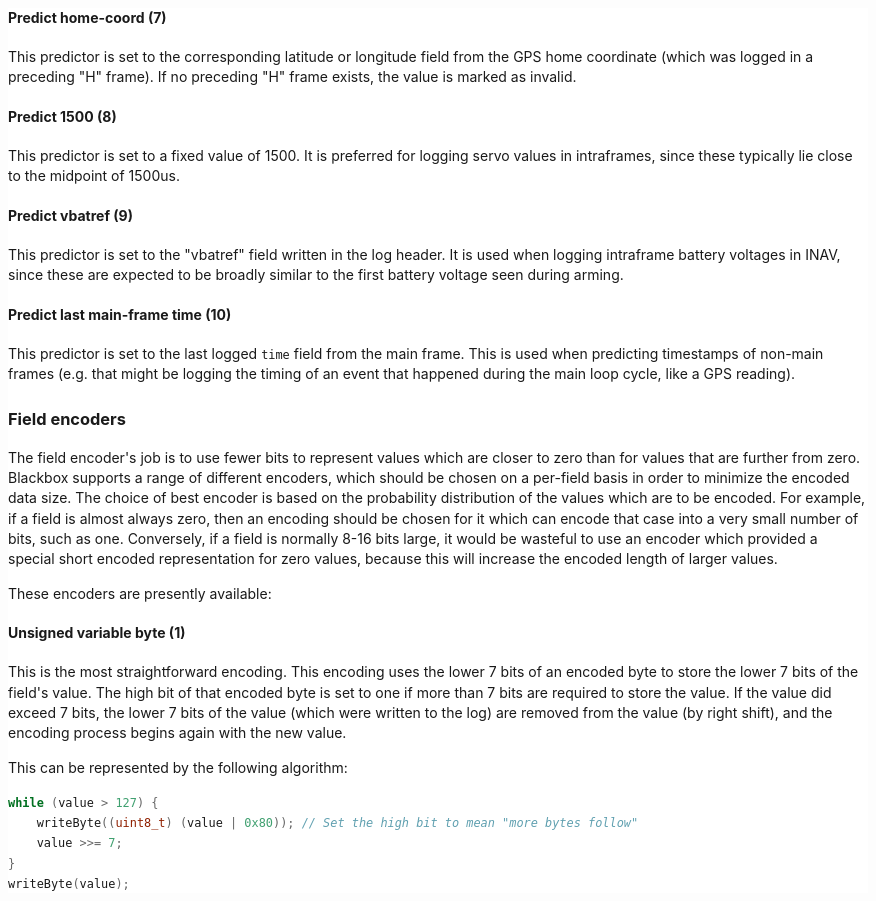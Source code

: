 #### Predict home-coord (7)

This predictor is set to the corresponding latitude or longitude field from the GPS home coordinate (which was logged in a preceding "H" frame). If no preceding "H" frame exists, the value is marked as invalid.

#### Predict 1500 (8)

This predictor is set to a fixed value of 1500. It is preferred for logging servo values in intraframes, since these typically lie close to the midpoint of 1500us.

#### Predict vbatref (9)

This predictor is set to the "vbatref" field written in the log header. It is used when logging intraframe battery voltages in INAV, since these are expected to be broadly similar to the first battery voltage seen during
arming.

#### Predict last main-frame time (10)

This predictor is set to the last logged `time` field from the main frame. This is used when predicting timestamps of non-main frames (e.g. that might be logging the timing of an event that happened during the main loop cycle, like a GPS
reading).

### Field encoders

The field encoder's job is to use fewer bits to represent values which are closer to zero than for values that are further from zero. Blackbox supports a range of different encoders, which should be chosen on a per-field basis in order to minimize the encoded data size. The choice of best encoder is based on the probability distribution of the values which are to be encoded. For example, if a field is almost always zero, then an encoding should be chosen for it which can encode that case into a very small number of bits, such as one. Conversely, if a field is normally 8-16 bits large, it would be wasteful to use an encoder which provided a special short encoded representation for zero values, because this will increase the encoded length of larger values.

These encoders are presently available:

#### Unsigned variable byte (1)

This is the most straightforward encoding. This encoding uses the lower 7 bits of an encoded byte to store the lower 7 bits of the field's value. The high bit of that encoded byte is set to one if more than 7 bits are required to store the value. If the value did exceed 7 bits, the lower 7 bits of the value (which were written to the log) are removed from the value (by right shift), and the encoding process begins again with the new value.

This can be represented by the following algorithm:

```c
while (value > 127) {
    writeByte((uint8_t) (value | 0x80)); // Set the high bit to mean "more bytes follow"
    value >>= 7;
}
writeByte(value);
```
